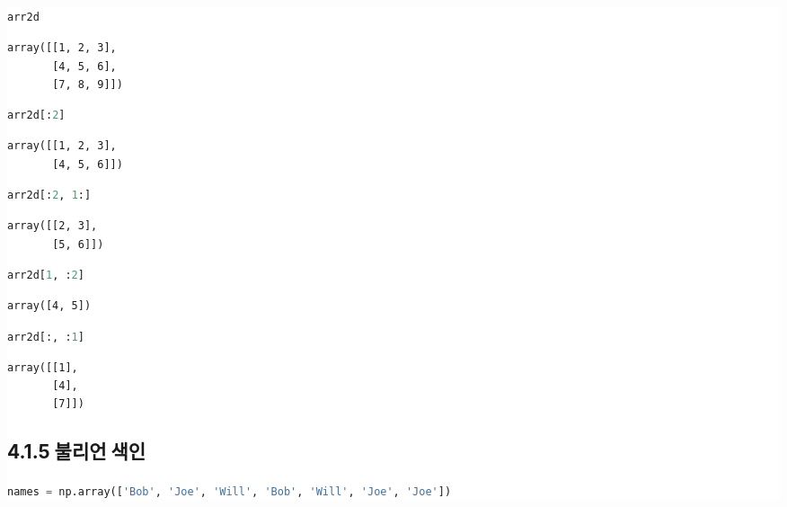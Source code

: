 
```python
arr2d
```




    array([[1, 2, 3],
           [4, 5, 6],
           [7, 8, 9]])




```python
arr2d[:2]
```




    array([[1, 2, 3],
           [4, 5, 6]])




```python
arr2d[:2, 1:]
```




    array([[2, 3],
           [5, 6]])




```python
arr2d[1, :2]
```




    array([4, 5])




```python
arr2d[:, :1]
```




    array([[1],
           [4],
           [7]])



## 4.1.5 불리언 색인


```python
names = np.array(['Bob', 'Joe', 'Will', 'Bob', 'Will', 'Joe', 'Joe'])
```
